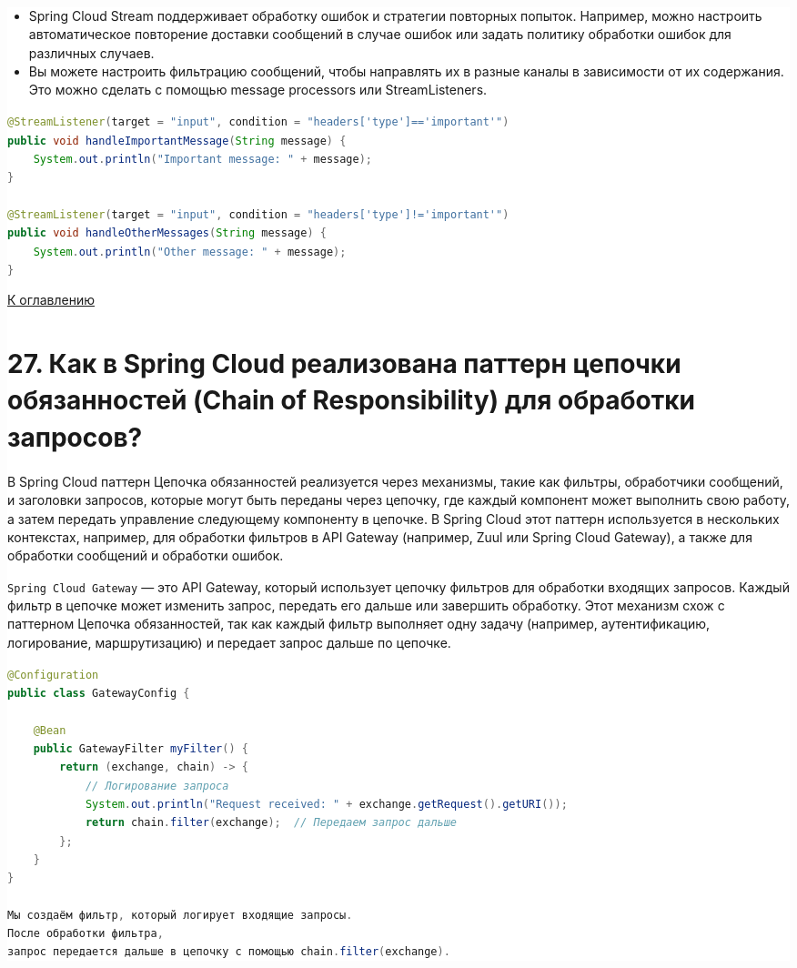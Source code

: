 - Spring Cloud Stream поддерживает обработку ошибок и стратегии повторных попыток. Например, можно настроить автоматическое повторение доставки сообщений в случае ошибок или задать политику обработки ошибок для различных случаев.
- Вы можете настроить фильтрацию сообщений, чтобы направлять их в разные каналы в зависимости от их содержания. Это можно сделать с помощью message processors или StreamListeners.

```java
@StreamListener(target = "input", condition = "headers['type']=='important'")
public void handleImportantMessage(String message) {
    System.out.println("Important message: " + message);
}

@StreamListener(target = "input", condition = "headers['type']!='important'")
public void handleOtherMessages(String message) {
    System.out.println("Other message: " + message);
}

```

[К оглавлению](#SpringBootSecurityCloud)

# 27. Как в Spring Cloud реализована паттерн цепочки обязанностей (Chain of Responsibility) для обработки запросов?

В Spring Cloud паттерн Цепочка обязанностей реализуется через механизмы, такие как фильтры, обработчики сообщений, и заголовки запросов, которые могут быть переданы через цепочку, где каждый компонент может выполнить свою работу, а затем передать управление следующему компоненту в цепочке.
В Spring Cloud этот паттерн используется в нескольких контекстах, например, для обработки фильтров в API Gateway (например, Zuul или Spring Cloud Gateway), а также для обработки сообщений и обработки ошибок.

`Spring Cloud Gateway` — это API Gateway, который использует цепочку фильтров для обработки входящих запросов. Каждый фильтр в цепочке может изменить запрос, передать его дальше или завершить обработку. Этот механизм схож с паттерном Цепочка обязанностей, так как каждый фильтр выполняет одну задачу (например, аутентификацию, логирование, маршрутизацию) и передает запрос дальше по цепочке.

```java
@Configuration
public class GatewayConfig {

    @Bean
    public GatewayFilter myFilter() {
        return (exchange, chain) -> {
            // Логирование запроса
            System.out.println("Request received: " + exchange.getRequest().getURI());
            return chain.filter(exchange);  // Передаем запрос дальше
        };
    }
}

Мы создаём фильтр, который логирует входящие запросы.
После обработки фильтра, 
запрос передается дальше в цепочку с помощью chain.filter(exchange).
```
